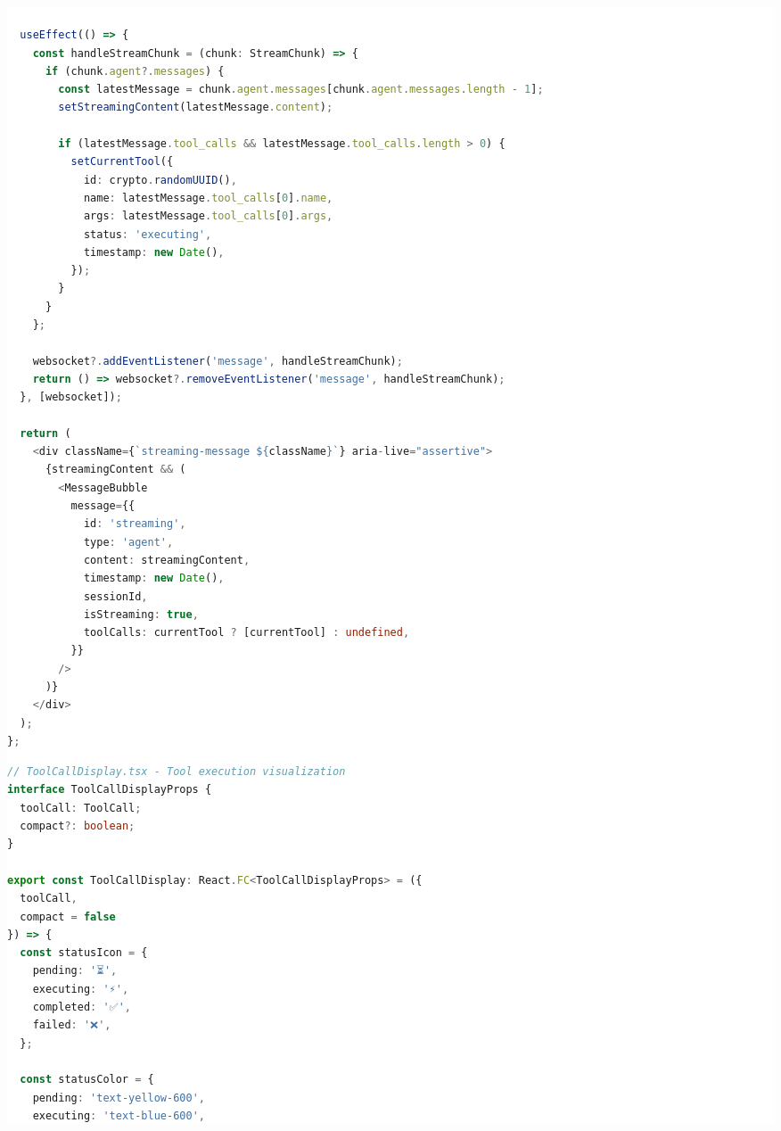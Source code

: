 ```typescript
  
  useEffect(() => {
    const handleStreamChunk = (chunk: StreamChunk) => {
      if (chunk.agent?.messages) {
        const latestMessage = chunk.agent.messages[chunk.agent.messages.length - 1];
        setStreamingContent(latestMessage.content);
        
        if (latestMessage.tool_calls && latestMessage.tool_calls.length > 0) {
          setCurrentTool({
            id: crypto.randomUUID(),
            name: latestMessage.tool_calls[0].name,
            args: latestMessage.tool_calls[0].args,
            status: 'executing',
            timestamp: new Date(),
          });
        }
      }
    };
    
    websocket?.addEventListener('message', handleStreamChunk);
    return () => websocket?.removeEventListener('message', handleStreamChunk);
  }, [websocket]);
  
  return (
    <div className={`streaming-message ${className}`} aria-live="assertive">
      {streamingContent && (
        <MessageBubble
          message={{
            id: 'streaming',
            type: 'agent',
            content: streamingContent,
            timestamp: new Date(),
            sessionId,
            isStreaming: true,
            toolCalls: currentTool ? [currentTool] : undefined,
          }}
        />
      )}
    </div>
  );
};
```

```typescript
// ToolCallDisplay.tsx - Tool execution visualization
interface ToolCallDisplayProps {
  toolCall: ToolCall;
  compact?: boolean;
}

export const ToolCallDisplay: React.FC<ToolCallDisplayProps> = ({ 
  toolCall, 
  compact = false 
}) => {
  const statusIcon = {
    pending: '⏳',
    executing: '⚡',
    completed: '✅',
    failed: '❌',
  };
  
  const statusColor = {
    pending: 'text-yellow-600',
    executing: 'text-blue-600',
```